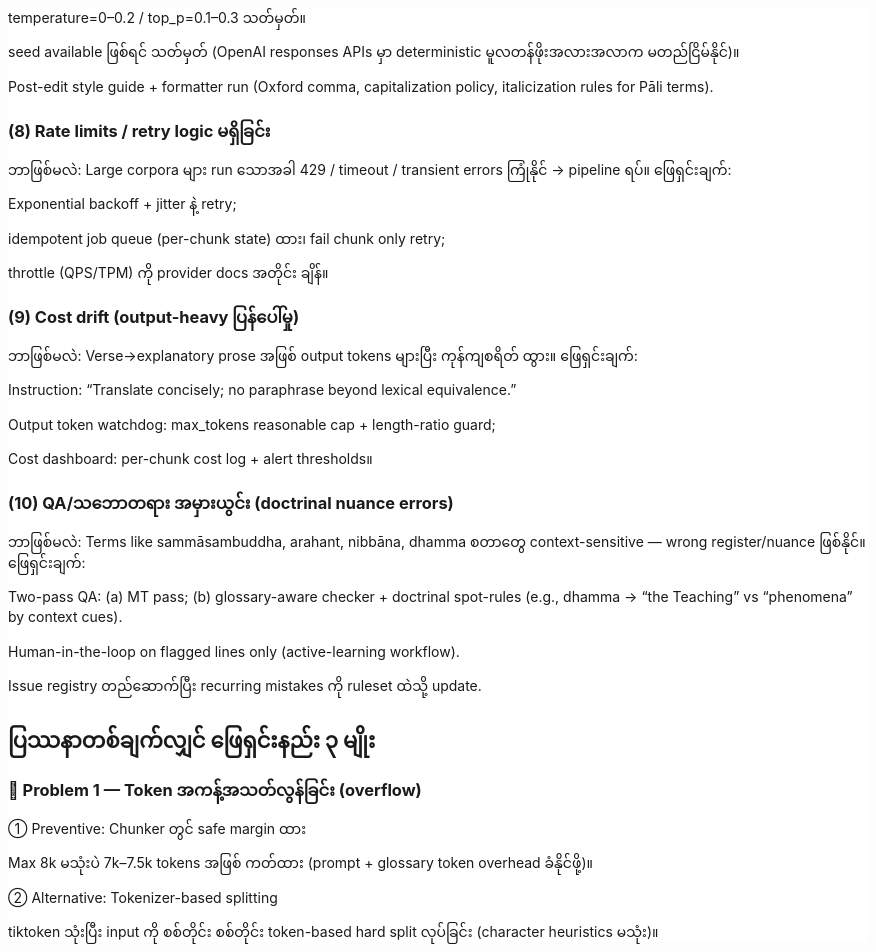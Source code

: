 temperature=0–0.2 / top_p=0.1–0.3 သတ်မှတ်။

seed available ဖြစ်ရင် သတ်မှတ် (OpenAI responses APIs မှာ deterministic မူလတန်ဖိုးအလားအလာက မတည်ငြိမ်နိုင်)။

Post-edit style guide + formatter run (Oxford comma, capitalization policy, italicization rules for Pāli terms).


### (8) Rate limits / retry logic မရှိခြင်း

ဘာဖြစ်မလဲ: Large corpora များ run သောအခါ 429 / timeout / transient errors ကြုံနိုင် → pipeline ရပ်။
ဖြေရှင်းချက်:

Exponential backoff + jitter နဲ့ retry;

idempotent job queue (per-chunk state) ထား၊ fail chunk only retry;

throttle (QPS/TPM) ကို provider docs အတိုင်း ချိန်။


### (9) Cost drift (output-heavy ပြန်ပေါ်မှု)

ဘာဖြစ်မလဲ: Verse→explanatory prose အဖြစ် output tokens များပြီး ကုန်ကျစရိတ် ထွား။
ဖြေရှင်းချက်:

Instruction: “Translate concisely; no paraphrase beyond lexical equivalence.”

Output token watchdog: max_tokens reasonable cap + length-ratio guard;

Cost dashboard: per-chunk cost log + alert thresholds။


### (10) QA/သဘောတရား အမှားယွင်း (doctrinal nuance errors)

ဘာဖြစ်မလဲ: Terms like sammāsambuddha, arahant, nibbāna, dhamma စတာတွေ context-sensitive — wrong register/nuance ဖြစ်နိုင်။
ဖြေရှင်းချက်:

Two-pass QA: (a) MT pass; (b) glossary-aware checker + doctrinal spot-rules (e.g., dhamma → “the Teaching” vs “phenomena” by context cues).

Human-in-the-loop on flagged lines only (active-learning workflow).

Issue registry တည်ဆောက်ပြီး recurring mistakes ကို ruleset ထဲသို့ update.


## ပြဿနာတစ်ချက်လျှင် ဖြေရှင်းနည်း ၃ မျိုး

### 📌 Problem 1 — Token အကန့်အသတ်လွန်ခြင်း (overflow)
① Preventive: Chunker တွင် safe margin ထား

Max 8k မသုံးပဲ 7k–7.5k tokens အဖြစ် ကတ်ထား (prompt + glossary token overhead ခံနိုင်ဖို့)။

② Alternative: Tokenizer-based splitting

tiktoken သုံးပြီး input ကို စစ်တိုင်း စစ်တိုင်း token-based hard split လုပ်ခြင်း (character heuristics မသုံး)။
